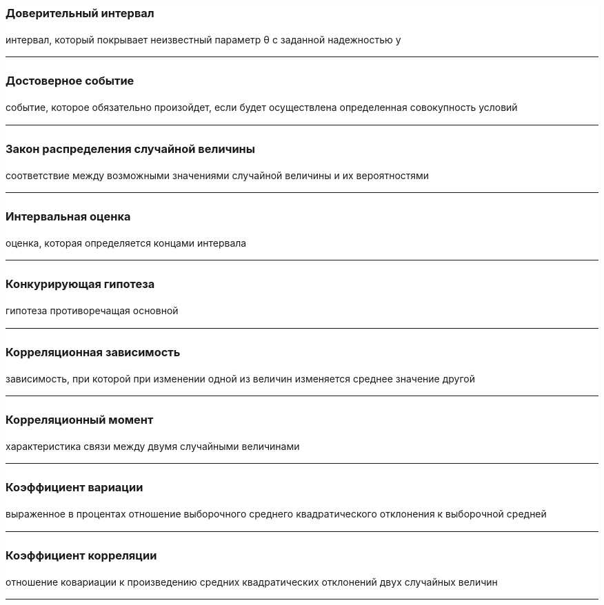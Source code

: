 ### Доверительный интервал

интервал, который покрывает неизвестный параметр θ с заданной надежностью y

---

### Достоверное событие

событие, которое обязательно произойдет, если будет осуществлена определенная совокупность условий

---

### Закон распределения случайной величины

соответствие между возможными значениями случайной величины и их вероятностями

---

### Интервальная оценка

оценка, которая определяется концами интервала

---

### Конкурирующая гипотеза

гипотеза противоречащая основной

---

### Корреляционная зависимость

зависимость, при которой при изменении одной из величин изменяется среднее значение другой

---

### Корреляционный момент

характеристика связи между двумя случайными величинами

---

### Коэффициент вариации

выраженное в процентах отношение выборочного среднего квадратического отклонения к выборочной средней

---

### Коэффициент корреляции

отношение ковариации к произведению средних квадратических отклонений двух случайных величин

---
